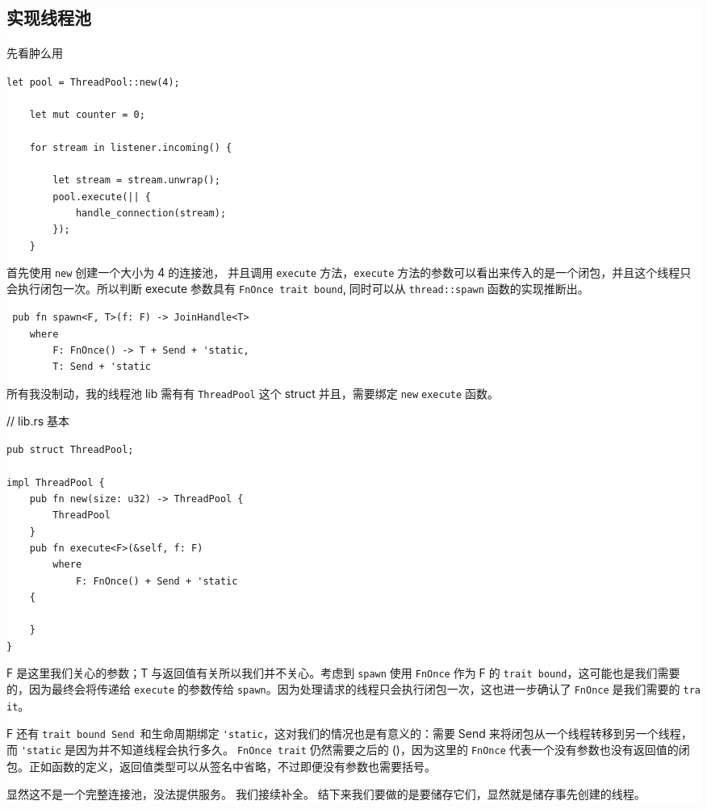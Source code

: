 ## 实现线程池

先看肿么用

```
let pool = ThreadPool::new(4);

    let mut counter = 0;

    for stream in listener.incoming() {

        let stream = stream.unwrap();
        pool.execute(|| {
            handle_connection(stream);
        });
    }
```

 首先使用  `new` 创建一个大小为 4 的连接池， 并且调用  `execute` 方法，`execute` 方法的参数可以看出来传入的是一个闭包，并且这个线程只会执行闭包一次。所以判断 execute 参数具有 `FnOnce trait bound`, 同时可以从 `thread::spawn` 函数的实现推断出。

```
 pub fn spawn<F, T>(f: F) -> JoinHandle<T>
    where
        F: FnOnce() -> T + Send + 'static,
        T: Send + 'static
```

 所有我没制动，我的线程池 lib 需有有 `ThreadPool` 这个 struct 并且，需要绑定  `new` `execute` 函数。

 // lib.rs 基本
```
pub struct ThreadPool;

impl ThreadPool {
    pub fn new(size: u32) -> ThreadPool {
        ThreadPool
    }
    pub fn execute<F>(&self, f: F)
        where
            F: FnOnce() + Send + 'static
    {

    }
}
```

F 是这里我们关心的参数；T 与返回值有关所以我们并不关心。考虑到 `spawn` 使用 `FnOnce` 作为 F 的 `trait bound`，这可能也是我们需要的，因为最终会将传递给 `execute` 的参数传给 `spawn`。因为处理请求的线程只会执行闭包一次，这也进一步确认了 `FnOnce` 是我们需要的 `trait`。

F 还有 `trait bound Send `和生命周期绑定 `'static`，这对我们的情况也是有意义的：需要 Send 来将闭包从一个线程转移到另一个线程，而 `'static` 是因为并不知道线程会执行多久。
`FnOnce trait` 仍然需要之后的 ()，因为这里的 `FnOnce` 代表一个没有参数也没有返回值的闭包。正如函数的定义，返回值类型可以从签名中省略，不过即便没有参数也需要括号。

显然这不是一个完整连接池，没法提供服务。 我们接续补全。 结下来我们要做的是要储存它们，显然就是储存事先创建的线程。
